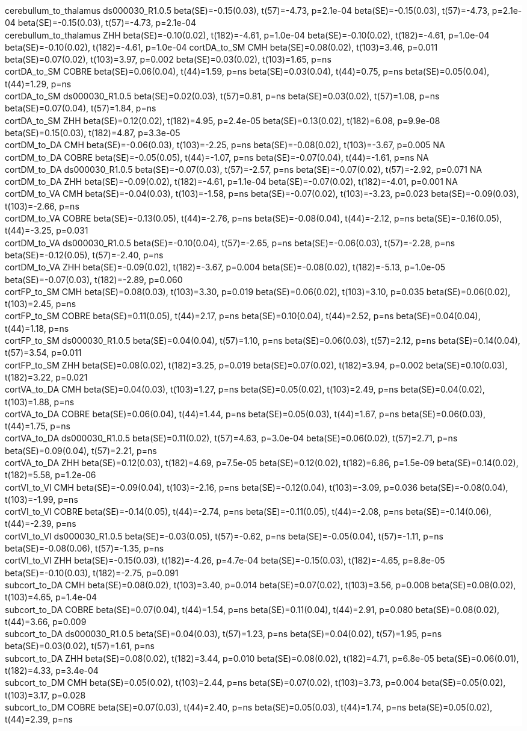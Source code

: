 cerebullum_to_thalamus   ds000030_R1.0.5   beta(SE)=-0.15(0.03), t(57)=-4.73, p=2.1e-04    beta(SE)=-0.15(0.03), t(57)=-4.73, p=2.1e-04    beta(SE)=-0.15(0.03), t(57)=-4.73, p=2.1e-04  
cerebullum_to_thalamus   ZHH               beta(SE)=-0.10(0.02), t(182)=-4.61, p=1.0e-04   beta(SE)=-0.10(0.02), t(182)=-4.61, p=1.0e-04   beta(SE)=-0.10(0.02), t(182)=-4.61, p=1.0e-04 
cortDA_to_SM             CMH               beta(SE)=0.08(0.02), t(103)=3.46, p=0.011       beta(SE)=0.07(0.02), t(103)=3.97, p=0.002       beta(SE)=0.03(0.02), t(103)=1.65, p=ns        
cortDA_to_SM             COBRE             beta(SE)=0.06(0.04), t(44)=1.59, p=ns           beta(SE)=0.03(0.04), t(44)=0.75, p=ns           beta(SE)=0.05(0.04), t(44)=1.29, p=ns         
cortDA_to_SM             ds000030_R1.0.5   beta(SE)=0.02(0.03), t(57)=0.81, p=ns           beta(SE)=0.03(0.02), t(57)=1.08, p=ns           beta(SE)=0.07(0.04), t(57)=1.84, p=ns         
cortDA_to_SM             ZHH               beta(SE)=0.12(0.02), t(182)=4.95, p=2.4e-05     beta(SE)=0.13(0.02), t(182)=6.08, p=9.9e-08     beta(SE)=0.15(0.03), t(182)=4.87, p=3.3e-05   
cortDM_to_DA             CMH               beta(SE)=-0.06(0.03), t(103)=-2.25, p=ns        beta(SE)=-0.08(0.02), t(103)=-3.67, p=0.005     NA                                            
cortDM_to_DA             COBRE             beta(SE)=-0.05(0.05), t(44)=-1.07, p=ns         beta(SE)=-0.07(0.04), t(44)=-1.61, p=ns         NA                                            
cortDM_to_DA             ds000030_R1.0.5   beta(SE)=-0.07(0.03), t(57)=-2.57, p=ns         beta(SE)=-0.07(0.02), t(57)=-2.92, p=0.071      NA                                            
cortDM_to_DA             ZHH               beta(SE)=-0.09(0.02), t(182)=-4.61, p=1.1e-04   beta(SE)=-0.07(0.02), t(182)=-4.01, p=0.001     NA                                            
cortDM_to_VA             CMH               beta(SE)=-0.04(0.03), t(103)=-1.58, p=ns        beta(SE)=-0.07(0.02), t(103)=-3.23, p=0.023     beta(SE)=-0.09(0.03), t(103)=-2.66, p=ns      
cortDM_to_VA             COBRE             beta(SE)=-0.13(0.05), t(44)=-2.76, p=ns         beta(SE)=-0.08(0.04), t(44)=-2.12, p=ns         beta(SE)=-0.16(0.05), t(44)=-3.25, p=0.031    
cortDM_to_VA             ds000030_R1.0.5   beta(SE)=-0.10(0.04), t(57)=-2.65, p=ns         beta(SE)=-0.06(0.03), t(57)=-2.28, p=ns         beta(SE)=-0.12(0.05), t(57)=-2.40, p=ns       
cortDM_to_VA             ZHH               beta(SE)=-0.09(0.02), t(182)=-3.67, p=0.004     beta(SE)=-0.08(0.02), t(182)=-5.13, p=1.0e-05   beta(SE)=-0.07(0.03), t(182)=-2.89, p=0.060   
cortFP_to_SM             CMH               beta(SE)=0.08(0.03), t(103)=3.30, p=0.019       beta(SE)=0.06(0.02), t(103)=3.10, p=0.035       beta(SE)=0.06(0.02), t(103)=2.45, p=ns        
cortFP_to_SM             COBRE             beta(SE)=0.11(0.05), t(44)=2.17, p=ns           beta(SE)=0.10(0.04), t(44)=2.52, p=ns           beta(SE)=0.04(0.04), t(44)=1.18, p=ns         
cortFP_to_SM             ds000030_R1.0.5   beta(SE)=0.04(0.04), t(57)=1.10, p=ns           beta(SE)=0.06(0.03), t(57)=2.12, p=ns           beta(SE)=0.14(0.04), t(57)=3.54, p=0.011      
cortFP_to_SM             ZHH               beta(SE)=0.08(0.02), t(182)=3.25, p=0.019       beta(SE)=0.07(0.02), t(182)=3.94, p=0.002       beta(SE)=0.10(0.03), t(182)=3.22, p=0.021     
cortVA_to_DA             CMH               beta(SE)=0.04(0.03), t(103)=1.27, p=ns          beta(SE)=0.05(0.02), t(103)=2.49, p=ns          beta(SE)=0.04(0.02), t(103)=1.88, p=ns        
cortVA_to_DA             COBRE             beta(SE)=0.06(0.04), t(44)=1.44, p=ns           beta(SE)=0.05(0.03), t(44)=1.67, p=ns           beta(SE)=0.06(0.03), t(44)=1.75, p=ns         
cortVA_to_DA             ds000030_R1.0.5   beta(SE)=0.11(0.02), t(57)=4.63, p=3.0e-04      beta(SE)=0.06(0.02), t(57)=2.71, p=ns           beta(SE)=0.09(0.04), t(57)=2.21, p=ns         
cortVA_to_DA             ZHH               beta(SE)=0.12(0.03), t(182)=4.69, p=7.5e-05     beta(SE)=0.12(0.02), t(182)=6.86, p=1.5e-09     beta(SE)=0.14(0.02), t(182)=5.58, p=1.2e-06   
cortVI_to_VI             CMH               beta(SE)=-0.09(0.04), t(103)=-2.16, p=ns        beta(SE)=-0.12(0.04), t(103)=-3.09, p=0.036     beta(SE)=-0.08(0.04), t(103)=-1.99, p=ns      
cortVI_to_VI             COBRE             beta(SE)=-0.14(0.05), t(44)=-2.74, p=ns         beta(SE)=-0.11(0.05), t(44)=-2.08, p=ns         beta(SE)=-0.14(0.06), t(44)=-2.39, p=ns       
cortVI_to_VI             ds000030_R1.0.5   beta(SE)=-0.03(0.05), t(57)=-0.62, p=ns         beta(SE)=-0.05(0.04), t(57)=-1.11, p=ns         beta(SE)=-0.08(0.06), t(57)=-1.35, p=ns       
cortVI_to_VI             ZHH               beta(SE)=-0.15(0.03), t(182)=-4.26, p=4.7e-04   beta(SE)=-0.15(0.03), t(182)=-4.65, p=8.8e-05   beta(SE)=-0.10(0.03), t(182)=-2.75, p=0.091   
subcort_to_DA            CMH               beta(SE)=0.08(0.02), t(103)=3.40, p=0.014       beta(SE)=0.07(0.02), t(103)=3.56, p=0.008       beta(SE)=0.08(0.02), t(103)=4.65, p=1.4e-04   
subcort_to_DA            COBRE             beta(SE)=0.07(0.04), t(44)=1.54, p=ns           beta(SE)=0.11(0.04), t(44)=2.91, p=0.080        beta(SE)=0.08(0.02), t(44)=3.66, p=0.009      
subcort_to_DA            ds000030_R1.0.5   beta(SE)=0.04(0.03), t(57)=1.23, p=ns           beta(SE)=0.04(0.02), t(57)=1.95, p=ns           beta(SE)=0.03(0.02), t(57)=1.61, p=ns         
subcort_to_DA            ZHH               beta(SE)=0.08(0.02), t(182)=3.44, p=0.010       beta(SE)=0.08(0.02), t(182)=4.71, p=6.8e-05     beta(SE)=0.06(0.01), t(182)=4.33, p=3.4e-04   
subcort_to_DM            CMH               beta(SE)=0.05(0.02), t(103)=2.44, p=ns          beta(SE)=0.07(0.02), t(103)=3.73, p=0.004       beta(SE)=0.05(0.02), t(103)=3.17, p=0.028     
subcort_to_DM            COBRE             beta(SE)=0.07(0.03), t(44)=2.40, p=ns           beta(SE)=0.05(0.03), t(44)=1.74, p=ns           beta(SE)=0.05(0.02), t(44)=2.39, p=ns         